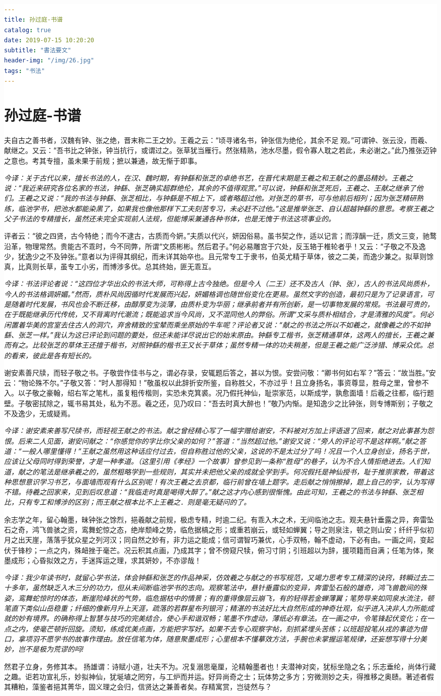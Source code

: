 ```yaml
---
title: 孙过庭-书谱
catalog: true
date: 2019-07-15 10:20:20
subtitle: "書法要文"
header-img: "/img/26.jpg"
tags: "书法"
---
```


# 孙过庭-书谱

夫自古之善书者，汉魏有钟、张之绝，晋末称二王之妙。王羲之云：“顷寻诸名书，钟张信为绝伦，其余不足
观。”可谓钟、张云没，而羲、献继之。又云：“吾书比之钟张，钟当抗行，或谓过之。张草犹当雁行。然张精熟，池水尽墨，假令寡人耽之若此，未必谢之。”此乃推张迈钟之意也。考其专擅，虽未果于前规；摭以兼通，故无惭于即事。

*今译：关于古代以来，擅长书法的人，在汉、魏时期，有钟繇和张芝的卓绝书艺，在晋代末期是王羲之和王献之的墨品精妙。王羲之说：“我近来研究各位名家的书法，钟繇、张芝确实超群绝伦，其余的不值得观赏。”可以说，钟繇和张芝死后，王羲之、王献之继承了他们。王羲之又说：“我的书法与钟繇、张芝相比，与钟繇是不相上下，或者略超过他。对张芝的草书，可与他前后相列；因为张芝精研熟练，临池学书，把池水都能染黑了，如果我也像他那样下工夫刻苦专习，未必赶不过他。”这是推举张芝、自认超越钟繇的意思。考察王羲之父子书法的专精擅长，虽然还未完全实现前人法规，但能博采兼通各种书体，也是无愧于书法这项事业的。*

评者云：“彼之四贤，古今特绝；而今不逮古，古质而今姸。”夫质以代兴，妍因俗易。虽书契之作，适以记言；而淳醨一迁，质文三变，驰鹜沿革，物理常然。贵能古不乖时，今不同弊，所谓“文质彬彬。然后君子。”何必易雕宫于穴处，反玉辂于椎轮者乎！又云：“子敬之不及逸少，犹逸少之不及钟张。”意者以为评得其纲纪，而未详其始卒也。且元常专工于隶书，伯英尤精于草体，彼之二美，而逸少兼之。拟草则馀真，比真则长草，虽专工小劣，而博涉多优。总其终始，匪无乖互。

*今译：书法评论者说：“这四位才华出众的书法大师，可称得上古今独绝。但是今人（二王）还不及古人（钟、张），古人的书法风尚质朴，今人的书法格调妍媚。”然而，质朴风尚因循时代发展而兴起，妍媚格调也随世俗变化在更易。虽然文字的创造，最初只是为了记录语言，可是随着时代发展，书风也会不断迁移，由醇厚变为淡薄，由质朴变为华丽；继承前者并有所创新，是一切事物发展的常规。书法最可贵的，在于既能继承历代传统，又不背离时代潮流；既能追求当今风尚，又不混同他人的弊俗。所谓“文采与质朴相结合，才是清雅的风度”。何必闲置着华美的宫室去住古人的洞穴，弃舍精致的宝辇而乘坐原始的牛车呢？评论者又说：“献之的书法之所以不如羲之，就像羲之的不如钟繇、张芝一样。”我认为这已评论到问题的要处，但还未能详尽说出它的始末原由。钟繇专工楷书，张芝精通草体，这两人的擅长，王羲之兼而有之。比较张芝的草体王还擅于楷书，对照钟繇的楷书王又长于草体；虽然专精一体的功夫稍差，但是王羲之能广泛涉猎、博采众优。总的看来，彼此是各有短长的。*

谢安素善尺牍，而轻子敬之书。子敬尝作佳书与之，谓必存录，安辄题后答之，甚以为恨。安尝问敬：“卿书何如右军？”答云：“故当胜。”安云：“物论殊不尔。”子敬又答：“时人那得知！”敬虽权以此辞折安所鉴，自称胜父，不亦过乎！且立身扬名，事资尊显，胜母之里，曾参不入。以子敬之豪翰，绍右军之笔札，虽复粗传楷则，实恐未克箕裘。况乃假托神仙，耻崇家范，以斯成学，孰愈面墙！后羲之往都，临行题壁。子敬密拭除之，辄书易其处，私为不恶。羲之还，见乃叹曰：“吾去时真大醉也！”敬乃内惭。是知逸少之比钟张，则专博斯别；子敬之不及逸少，无或疑焉。

*今译：谢安素来善写尺牍书，而轻视王献之的书法。献之曾经精心写了一幅字赠给谢安，不料被对方加上评语退了回来，献之对此事甚为怨恨。后来二人见面，谢安问献之：“你感觉你的字比你父亲的如何？”答道：“当然超过他。”谢安又说：“旁人的评论可不是这样啊。”献之答道：“一般人哪里懂得！”王献之虽然用这种话应付过去，但自称胜过他的父亲，这说的不是太过分了吗！况且一个人立身创业，扬名于世，应该让父母同时得到荣誉，才是一种孝道。（这里引用《孝经》一个故事）曾参见到一条称“胜母”的巷子，认为不合人情拒绝进去。人们知道，献之的笔法是继承羲之的，虽然粗略学到一些规则，其实并未把他父亲的成就全学到手。何况假托是神仙授书，耻于推崇家教，带着这种思想意识学习书艺，与面墙而观有什么区别呢！有次王羲之去京都，临行前曾在墙上题字。走后献之悄悄擦掉，题上自己的字，认为写得不错。待羲之回家来，见到后叹息道：“我临走时真是喝得大醉了。”献之这才内心感到很惭愧。由此可知，王羲之的书法与钟繇、张芝相比，只有专工和博涉的区别；而王献之根本比不上王羲之．则是毫无疑问的了。*

余志学之年，留心翰墨，昧钟张之馀烈，挹羲献之前规，极虑专精，时逾二纪。有乖入木之术，无间临池之志。观夫悬针垂露之异，奔雷坠石之奇，鸿飞兽骇之资，鸾舞蛇惊之态，绝岸颓峰之势，临危据槁之形；或重若崩云，或轻如蝉翼；导之则泉注，顿之则山安；纤纤乎似初月之出天崖，落落乎犹众星之列河汉；同自然之妙有，非力运之能成；信可谓智巧兼优，心手双畅，翰不虚动，下必有由。一画之间，变起伏于锋杪；一点之内，殊衄挫于毫芒。况云积其点画，乃成其字；曾不傍窥尺犊，俯习寸阴；引班超以为辞，援项籍而自满；任笔为体，聚墨成形；心昏拟效之方，手迷挥运之理，求其妍妙，不亦谬哉！

*今译：我少年读书时，就留心学书法，体会钟繇和张芝的作品神采，仿效羲之与献之的书写规范，又竭力思考专工精深的诀窍，转瞬过去二十多年，虽然缺乏入木三分的功力，但从未间断临池学书的志向。观察笔法中，悬针垂露似的变异，奔雷坠石般的雄奇，鸿飞兽散间的殊姿，鸾舞蛇惊时的体态，断崖险峰状的气势，临危据枯中的情景；有的重得像层云崩飞，有的轻得若金蝉薄翼；笔势导来如同泉水流注，顿笔直下类似山岳稳重；纤细的像新月升上天涯，疏落的若群星布列银河；精湛的书法好比大自然形成的神奇壮观，似乎进入决非人力所能成就的妙有境界。的确称得上智慧与技巧的完美结合，使心手和谐双畅；笔墨不作虚动，薄纸必有章法。在一画之中，令笔锋起伏变化；在一点之内，使毫芒顿折回旋。须知，练成优美点画，方能把字写好。如果不去专心观察字帖，刻抓紧埋头苦练；以班超投笔从戎的事迹为借口，拿项羽不愿学书的故事作理由。放任信笔为体，随意聚墨成形；心里根本不懂摹效方法，手腕也未掌握运笔规律，还妄想写得十分美妙，岂不是极为荒谬的吗!*

然君子立身，务修其本。 扬雄谓：诗赋小道，壮夫不为。况复溺思毫厘，沦精翰墨者也！夫潜神对奕，犹标坐隐之名；乐志垂纶，尚体行藏之趣。讵若功宣礼乐，妙拟神仙，犹埏埴之罔穷，与工炉而并运。好异尚奇之士；玩体势之多方；穷微测妙之夫，得推移之奥赜。著述者假其糟粕，藻鉴者挹其菁华，固义理之会归，信贤达之兼善者矣。存精寓赏，岂徒然与？
